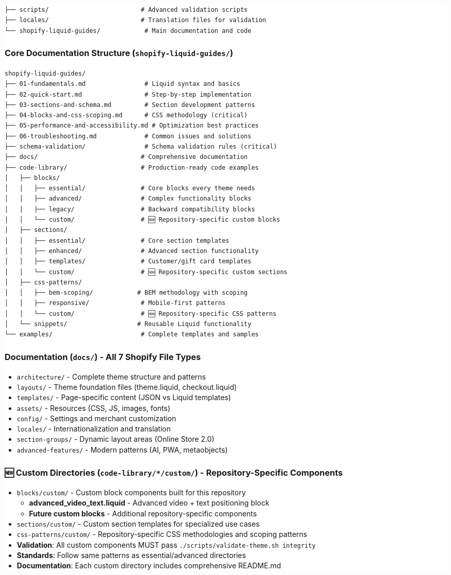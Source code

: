 ```
├── scripts/                         # Advanced validation scripts
├── locales/                         # Translation files for validation
└── shopify-liquid-guides/            # Main documentation and code
```

### Core Documentation Structure (`shopify-liquid-guides/`)
```
shopify-liquid-guides/
├── 01-fundamentals.md                # Liquid syntax and basics
├── 02-quick-start.md                 # Step-by-step implementation
├── 03-sections-and-schema.md         # Section development patterns
├── 04-blocks-and-css-scoping.md      # CSS methodology (critical)
├── 05-performance-and-accessibility.md # Optimization best practices
├── 06-troubleshooting.md             # Common issues and solutions
├── schema-validation/                # Schema validation rules (critical)
├── docs/                            # Comprehensive documentation
├── code-library/                    # Production-ready code examples
│   ├── blocks/
│   │   ├── essential/               # Core blocks every theme needs
│   │   ├── advanced/                # Complex functionality blocks
│   │   ├── legacy/                  # Backward compatibility blocks
│   │   └── custom/                  # 🆕 Repository-specific custom blocks
│   ├── sections/
│   │   ├── essential/               # Core section templates
│   │   ├── enhanced/                # Advanced section functionality
│   │   ├── templates/               # Customer/gift card templates
│   │   └── custom/                  # 🆕 Repository-specific custom sections
│   ├── css-patterns/
│   │   ├── bem-scoping/            # BEM methodology with scoping
│   │   ├── responsive/              # Mobile-first patterns
│   │   └── custom/                  # 🆕 Repository-specific CSS patterns
│   └── snippets/                   # Reusable Liquid functionality
└── examples/                        # Complete templates and samples
```

### Documentation (`docs/`) - All 7 Shopify File Types
- `architecture/` - Complete theme structure and patterns
- `layouts/` - Theme foundation files (theme.liquid, checkout.liquid)
- `templates/` - Page-specific content (JSON vs Liquid templates)
- `assets/` - Resources (CSS, JS, images, fonts)
- `config/` - Settings and merchant customization
- `locales/` - Internationalization and translation
- `section-groups/` - Dynamic layout areas (Online Store 2.0)
- `advanced-features/` - Modern patterns (AI, PWA, metaobjects)

### 🆕 Custom Directories (`code-library/*/custom/`) - Repository-Specific Components
- `blocks/custom/` - Custom block components built for this repository
  - **advanced_video_text.liquid** - Advanced video + text positioning block
  - **Future custom blocks** - Additional repository-specific components
- `sections/custom/` - Custom section templates for specialized use cases
- `css-patterns/custom/` - Repository-specific CSS methodologies and scoping patterns
- **Validation**: All custom components MUST pass `./scripts/validate-theme.sh integrity`
- **Standards**: Follow same patterns as essential/advanced directories
- **Documentation**: Each custom directory includes comprehensive README.md
